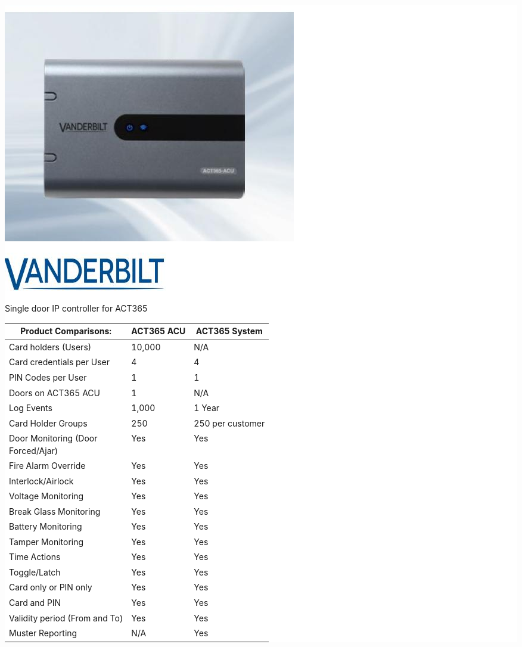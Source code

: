 ![](_page_2_Picture_18.jpeg)

![](_page_2_Picture_19.jpeg)

Single door IP controller for ACT365

| Product Comparisons:                                                             | ACT365 ACU                    | ACT365 System    |
|----------------------------------------------------------------------------------|-------------------------------|------------------|
| Card holders (Users)                                                             | 10,000                        | N/A              |
| Card credentials per User                                                        | 4                             | 4                |
| PIN Codes per User                                                               | 1                             | 1                |
| Doors on ACT365 ACU                                                              | 1                             | N/A              |
| Log Events                                                                       | 1,000                         | 1 Year           |
| Card Holder Groups                                                               | 250                           | 250 per customer |
| Door Monitoring (Door<br>Forced/Ajar)                                            | Yes                           | Yes              |
| Fire Alarm Override                                                              | Yes                           | Yes              |
| Interlock/Airlock                                                                | Yes                           | Yes              |
| Voltage Monitoring                                                               | Yes                           | Yes              |
| Break Glass Monitoring                                                           | Yes                           | Yes              |
| Battery Monitoring                                                               | Yes                           | Yes              |
| Tamper Monitoring                                                                | Yes                           | Yes              |
| Time Actions                                                                     | Yes                           | Yes              |
| Toggle/Latch                                                                     | Yes                           | Yes              |
| Card only or PIN only                                                            | Yes                           | Yes              |
| Card and PIN                                                                     | Yes                           | Yes              |
| Validity period (From and To)                                                    | Yes                           | Yes              |
| Muster Reporting                                                                 | N/A                           | Yes              |